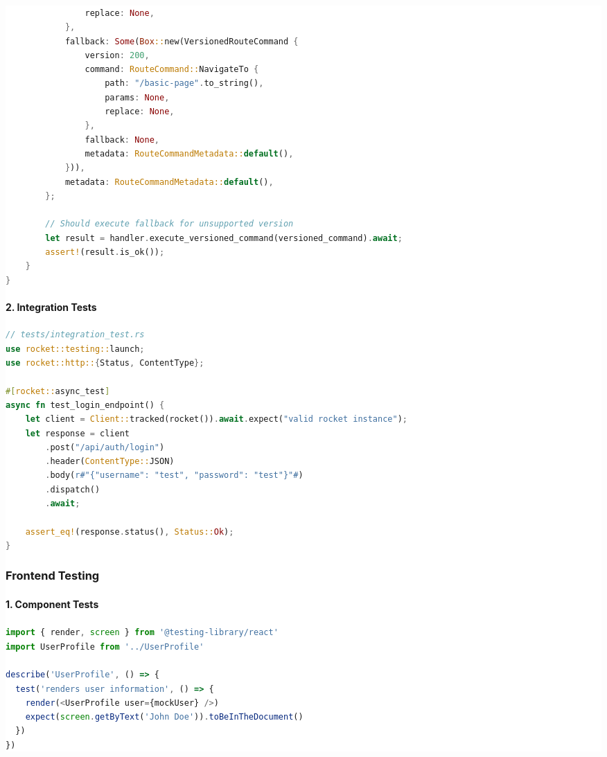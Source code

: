 ```rust
                replace: None,
            },
            fallback: Some(Box::new(VersionedRouteCommand {
                version: 200,
                command: RouteCommand::NavigateTo {
                    path: "/basic-page".to_string(),
                    params: None,
                    replace: None,
                },
                fallback: None,
                metadata: RouteCommandMetadata::default(),
            })),
            metadata: RouteCommandMetadata::default(),
        };
        
        // Should execute fallback for unsupported version
        let result = handler.execute_versioned_command(versioned_command).await;
        assert!(result.is_ok());
    }
}
```

#### 2. Integration Tests
```rust
// tests/integration_test.rs
use rocket::testing::launch;
use rocket::http::{Status, ContentType};

#[rocket::async_test]
async fn test_login_endpoint() {
    let client = Client::tracked(rocket()).await.expect("valid rocket instance");
    let response = client
        .post("/api/auth/login")
        .header(ContentType::JSON)
        .body(r#"{"username": "test", "password": "test"}"#)
        .dispatch()
        .await;
    
    assert_eq!(response.status(), Status::Ok);
}
```

### Frontend Testing

#### 1. Component Tests
```javascript
import { render, screen } from '@testing-library/react'
import UserProfile from '../UserProfile'

describe('UserProfile', () => {
  test('renders user information', () => {
    render(<UserProfile user={mockUser} />)
    expect(screen.getByText('John Doe')).toBeInTheDocument()
  })
})
```
